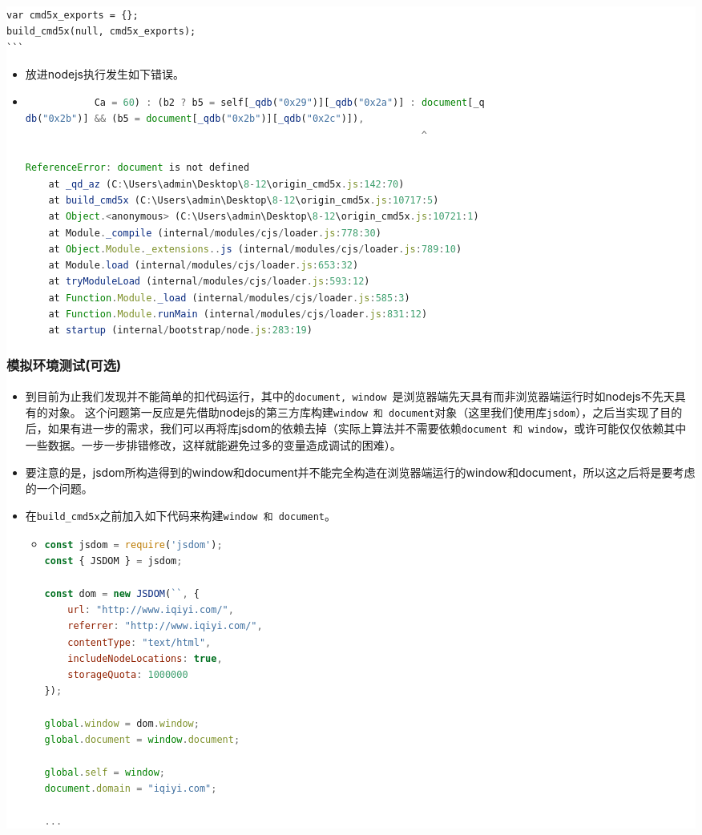     var cmd5x_exports = {};
    build_cmd5x(null, cmd5x_exports);
    ```

  - 放进nodejs执行发生如下错误。

  - ```javascript
                Ca = 60) : (b2 ? b5 = self[_qdb("0x29")][_qdb("0x2a")] : document[_q
    db("0x2b")] && (b5 = document[_qdb("0x2b")][_qdb("0x2c")]),
                                                                         ^
    
    ReferenceError: document is not defined
        at _qd_az (C:\Users\admin\Desktop\8-12\origin_cmd5x.js:142:70)
        at build_cmd5x (C:\Users\admin\Desktop\8-12\origin_cmd5x.js:10717:5)
        at Object.<anonymous> (C:\Users\admin\Desktop\8-12\origin_cmd5x.js:10721:1)
        at Module._compile (internal/modules/cjs/loader.js:778:30)
        at Object.Module._extensions..js (internal/modules/cjs/loader.js:789:10)
        at Module.load (internal/modules/cjs/loader.js:653:32)
        at tryModuleLoad (internal/modules/cjs/loader.js:593:12)
        at Function.Module._load (internal/modules/cjs/loader.js:585:3)
        at Function.Module.runMain (internal/modules/cjs/loader.js:831:12)
        at startup (internal/bootstrap/node.js:283:19)
    ```

  

### 模拟环境测试(可选)

- 到目前为止我们发现并不能简单的扣代码运行，其中的``document, window ``是浏览器端先天具有而非浏览器端运行时如nodejs不先天具有的对象。 这个问题第一反应是先借助nodejs的第三方库构建``window 和 document``对象（这里我们使用库``jsdom``），之后当实现了目的后，如果有进一步的需求，我们可以再将库jsdom的依赖去掉（实际上算法并不需要依赖``document 和 window``，或许可能仅仅依赖其中一些数据。一步一步排错修改，这样就能避免过多的变量造成调试的困难）。
- 要注意的是，jsdom所构造得到的window和document并不能完全构造在浏览器端运行的window和document，所以这之后将是要考虑的一个问题。

- 在``build_cmd5x``之前加入如下代码来构建``window 和 document``。

  - ```javascript
    const jsdom = require('jsdom');
    const { JSDOM } = jsdom;
    
    const dom = new JSDOM(``, {
        url: "http://www.iqiyi.com/",
        referrer: "http://www.iqiyi.com/",
        contentType: "text/html",
        includeNodeLocations: true,
        storageQuota: 1000000
    });
    
    global.window = dom.window;
    global.document = window.document;
    
    global.self = window;
    document.domain = "iqiyi.com";
    
    ...
    
    ```
